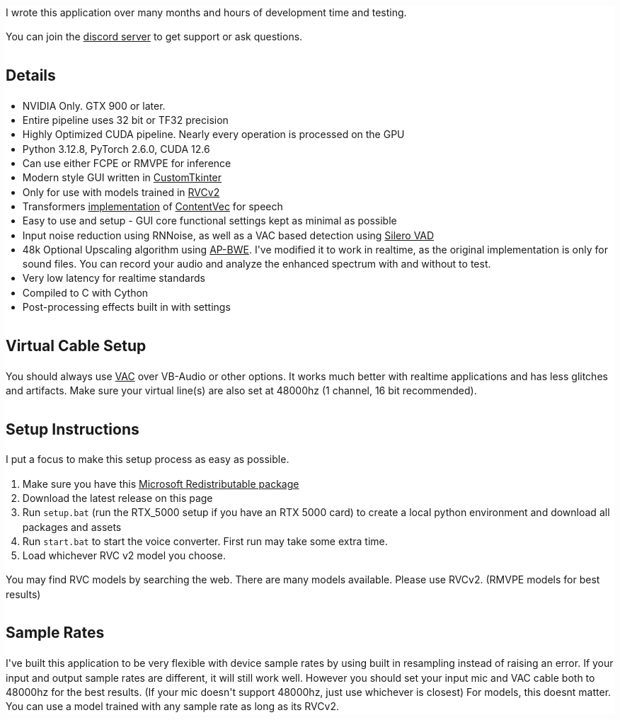 I wrote this application over many months and hours of development time and testing.

You can join the [discord server](https://discord.gg/c9mbMGxEbR) to get support or ask questions.

## Details
- NVIDIA Only. GTX 900 or later.
- Entire pipeline uses 32 bit or TF32 precision
- Highly Optimized CUDA pipeline. Nearly every operation is processed on the GPU
- Python 3.12.8, PyTorch 2.6.0, CUDA 12.6
- Can use either FCPE or RMVPE for inference
- Modern style GUI written in [CustomTkinter](https://github.com/TomSchimansky/CustomTkinter)
- Only for use with models trained in [RVCv2](https://github.com/RVC-Project/Retrieval-based-Voice-Conversion-WebUI)
- Transformers [implementation](https://huggingface.co/lengyue233/content-vec-best) of [ContentVec](https://arxiv.org/pdf/2204.09224) for speech
- Easy to use and setup - GUI core functional settings kept as minimal as possible
- Input noise reduction using RNNoise, as well as a VAC based detection using [Silero VAD](https://github.com/snakers4/silero-vad)
- 48k Optional Upscaling algorithm using [AP-BWE](https://arxiv.org/abs/2401.06387). I've modified it to work in realtime, as the original implementation is only for sound files. You can record your audio and analyze the enhanced spectrum with and without to test.
- Very low latency for realtime standards
- Compiled to C with Cython
- Post-processing effects built in with settings

## Virtual Cable Setup
You should always use [VAC](https://software.muzychenko.net/freeware/vac470lite.zip) over VB-Audio or other options. It works much better with realtime applications and has less glitches and artifacts. Make sure your virtual line(s) are also set at 48000hz (1 channel, 16 bit recommended).

## Setup Instructions
I put a focus to make this setup process as easy as possible.

1. Make sure you have this [Microsoft Redistributable package](https://aka.ms/vs/16/release/vc_redist.x64.exe)
2. Download the latest release on this page
3. Run `setup.bat` (run the RTX_5000 setup if you have an RTX 5000 card) to create a local python environment and download all packages and assets
4. Run `start.bat` to start the voice converter. First run may take some extra time.
5. Load whichever RVC v2 model you choose.

You may find RVC models by searching the web. There are many models available. Please use RVCv2. (RMVPE models for best results)


## Sample Rates
I've built this application to be very flexible with device sample rates by using built in resampling instead of raising an error. If your input and output sample rates are different, it will still work well. However you should set your input mic and VAC cable both to 48000hz for the best results. (If your mic doesn't support 48000hz, just use whichever is closest) For models, this doesnt matter. You can use a model trained with any sample rate as long as its RVCv2.
